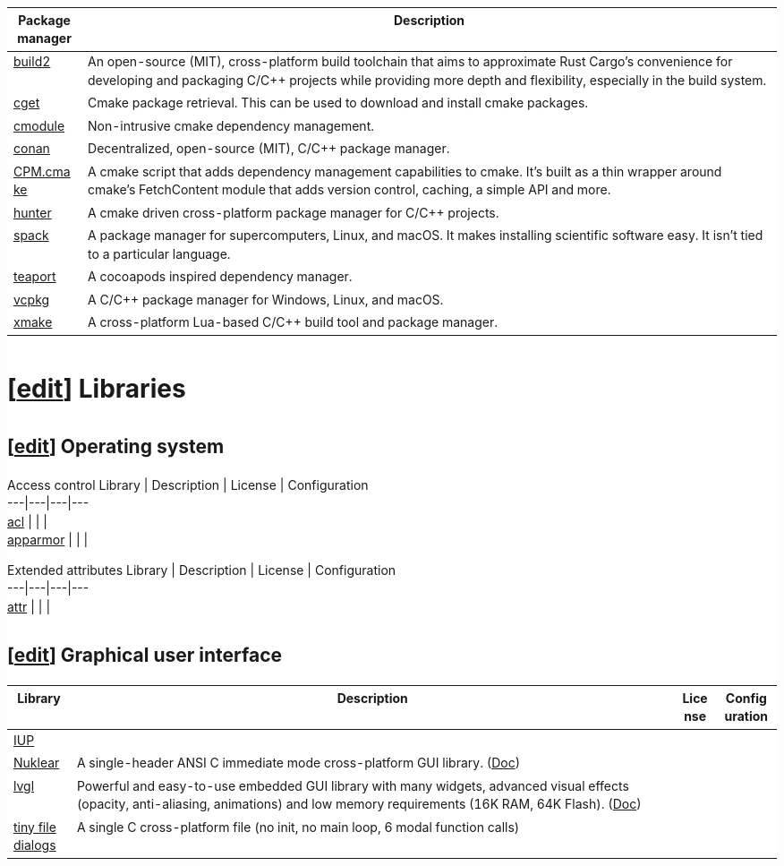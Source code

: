 Package manager  |  Description   
---|---  
[build2](https://build2.org/) |  An open-source (MIT), cross-platform build toolchain that aims to approximate Rust Cargo’s convenience for developing and packaging C/C++ projects while providing more depth and flexibility, especially in the build system.   
[cget](https://cget.readthedocs.io/en/latest/) |  Cmake package retrieval. This can be used to download and install cmake packages.   
[cmodule](https://github.com/scapix-com/cmodule) |  Non-intrusive cmake dependency management.   
[conan](https://conan.io/) |  Decentralized, open-source (MIT), C/C++ package manager.   
[CPM.cmake](https://github.com/TheLartians/CPM.cmake) |  A cmake script that adds dependency management capabilities to cmake. It’s built as a thin wrapper around cmake’s FetchContent module that adds version control, caching, a simple API and more.   
[hunter](https://hunter.readthedocs.io/en/latest/) |  A cmake driven cross-platform package manager for C/C++ projects.   
[spack](https://spack.io) |  A package manager for supercomputers, Linux, and macOS. It makes installing scientific software easy. It isn’t tied to a particular language.   
[teaport](https://bitbucket.org/benman/teaport) |  A cocoapods inspired dependency manager.   
[vcpkg](https://docs.microsoft.com/en-us/cpp/vcpkg) |  A C/C++ package manager for Windows, Linux, and macOS.   
[xmake](https://xmake.io/) |  A cross-platform Lua-based C/C++ build tool and package manager.   
  
# [[edit](https://en.cppreference.com/mwiki/index.php?title=c/links/libs&action=edit&section=2 "Edit section: Libraries")] Libraries

## [[edit](https://en.cppreference.com/mwiki/index.php?title=c/links/libs&action=edit&section=3 "Edit section: Operating system")] Operating system

Access control 
Library  |  Description  |  License  |  Configuration   
---|---|---|---  
[acl](https://savannah.nongnu.org/projects/acl/) |  |  |   
[apparmor](https://apparmor.net/) |  |  |   
  
Extended attributes 
Library  |  Description  |  License  |  Configuration   
---|---|---|---  
[attr](https://savannah.nongnu.org/projects/attr/) |  |  |   
  
## [[edit](https://en.cppreference.com/mwiki/index.php?title=c/links/libs&action=edit&section=4 "Edit section: Graphical user interface")] Graphical user interface

Library  |  Description  |  License  |  Configuration   
---|---|---|---  
[IUP](http://www.tecgraf.puc-rio.br/iup/) |  |  |   
[Nuklear](https://github.com/Immediate-Mode-UI/Nuklear) |  A single-header ANSI C immediate mode cross-platform GUI library. ([Doc](https://immediate-mode-ui.github.io/Nuklear/doc/index.html))  |  |   
[lvgl](https://github.com/lvgl/lvgl) |  Powerful and easy-to-use embedded GUI library with many widgets, advanced visual effects (opacity, anti-aliasing, animations) and low memory requirements (16K RAM, 64K Flash). ([Doc](https://docs.lvgl.io/master/index.html))  |  |   
[tiny file dialogs](https://sourceforge.net/projects/tinyfiledialogs/) |  A single C cross-platform file (no init, no main loop, 6 modal function calls)  |  |   
  